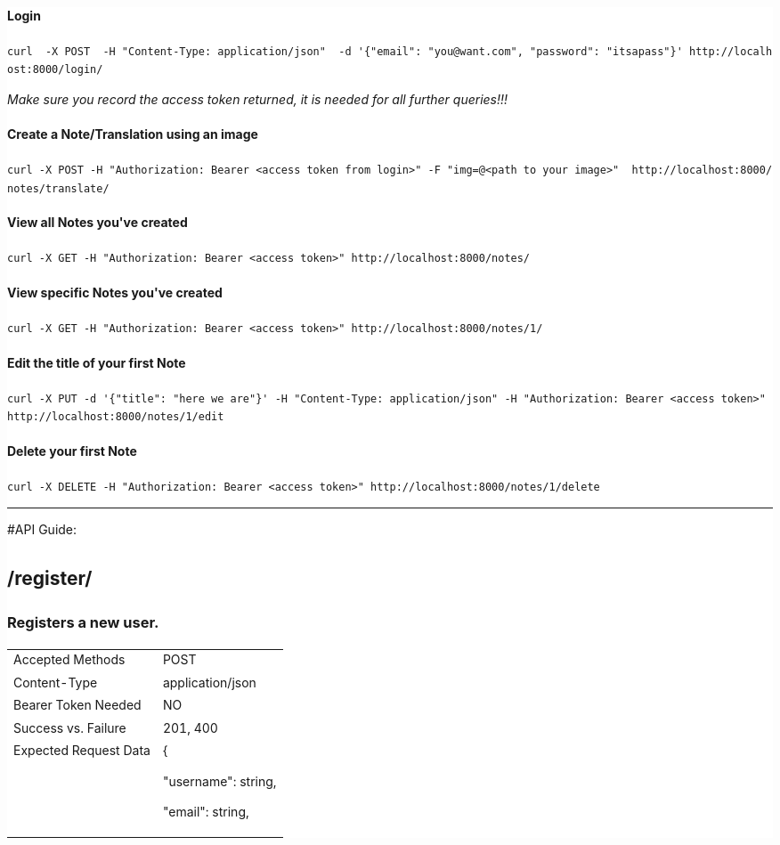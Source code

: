 #### Login
`curl  -X POST  -H "Content-Type: application/json"  -d '{"email": "you@want.com", "password": "itsapass"}' http://localhost:8000/login/`

*Make sure you record the access token returned, it is needed for all further queries!!!*

#### Create a Note/Translation using an image
`curl -X POST -H "Authorization: Bearer <access token from login>" -F "img=@<path to your image>"  http://localhost:8000/notes/translate/`

#### View all Notes you've created
`curl -X GET -H "Authorization: Bearer <access token>" http://localhost:8000/notes/`

#### View specific Notes you've created
`curl -X GET -H "Authorization: Bearer <access token>" http://localhost:8000/notes/1/`

#### Edit the title of your first Note
`curl -X PUT -d '{"title": "here we are"}' -H "Content-Type: application/json" -H "Authorization: Bearer <access token>" http://localhost:8000/notes/1/edit`

#### Delete your first Note
`curl -X DELETE -H "Authorization: Bearer <access token>" http://localhost:8000/notes/1/delete`


-----
#API Guide:

## /register/
### Registers a new user.
<table>
  <tr>
   <td>Accepted Methods
   </td>
   <td>POST
   </td>
  </tr>
  <tr>
   <td>Content-Type
   </td>
   <td>application/json
   </td>
  </tr>
  <tr>
   <td>Bearer Token Needed
   </td>
   <td>NO
   </td>
  </tr>
  <tr>
   <td>Success vs. Failure
   </td>
   <td>201, 400
   </td>
  </tr>
  <tr>
   <td>Expected Request Data
   </td>
   <td>{
<p>
    "username": string,
<p>
    "email": string,
<p>